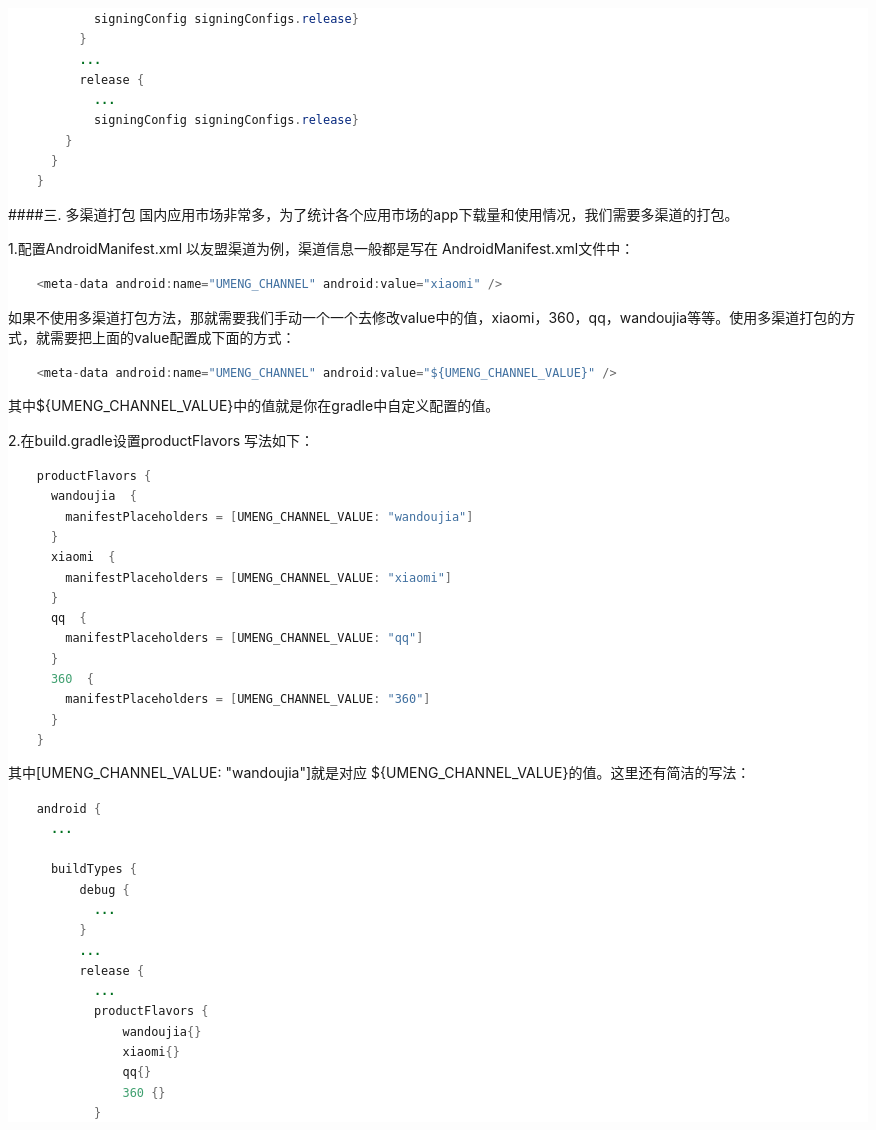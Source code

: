 ``` java
            signingConfig signingConfigs.release}
          }
          ...    
          release {
            ...
            signingConfig signingConfigs.release}
        }
      }
    }
```

####三. 多渠道打包
国内应用市场非常多，为了统计各个应用市场的app下载量和使用情况，我们需要多渠道的打包。

1.配置AndroidManifest.xml
以友盟渠道为例，渠道信息一般都是写在 AndroidManifest.xml文件中：
    
``` java
    <meta-data android:name="UMENG_CHANNEL" android:value="xiaomi" />
```

如果不使用多渠道打包方法，那就需要我们手动一个一个去修改value中的值，xiaomi，360，qq，wandoujia等等。使用多渠道打包的方式，就需要把上面的value配置成下面的方式：

``` java
    <meta-data android:name="UMENG_CHANNEL" android:value="${UMENG_CHANNEL_VALUE}" />
```

其中${UMENG_CHANNEL_VALUE}中的值就是你在gradle中自定义配置的值。

2.在build.gradle设置productFlavors
写法如下：

``` java
    productFlavors { 
      wandoujia  { 
        manifestPlaceholders = [UMENG_CHANNEL_VALUE: "wandoujia"] 
      } 
      xiaomi  { 
        manifestPlaceholders = [UMENG_CHANNEL_VALUE: "xiaomi"] 
      }
      qq  { 
        manifestPlaceholders = [UMENG_CHANNEL_VALUE: "qq"] 
      } 
      360  { 
        manifestPlaceholders = [UMENG_CHANNEL_VALUE: "360"] 
      }
    }
```

其中[UMENG_CHANNEL_VALUE: "wandoujia"]就是对应
${UMENG_CHANNEL_VALUE}的值。这里还有简洁的写法：

``` java
    android {
      ...

      buildTypes {
          debug {
            ...
          }
          ...    
          release {
            ...
            productFlavors { 
                wandoujia{} 
                xiaomi{} 
                qq{} 
                360 {} 
            } 
```